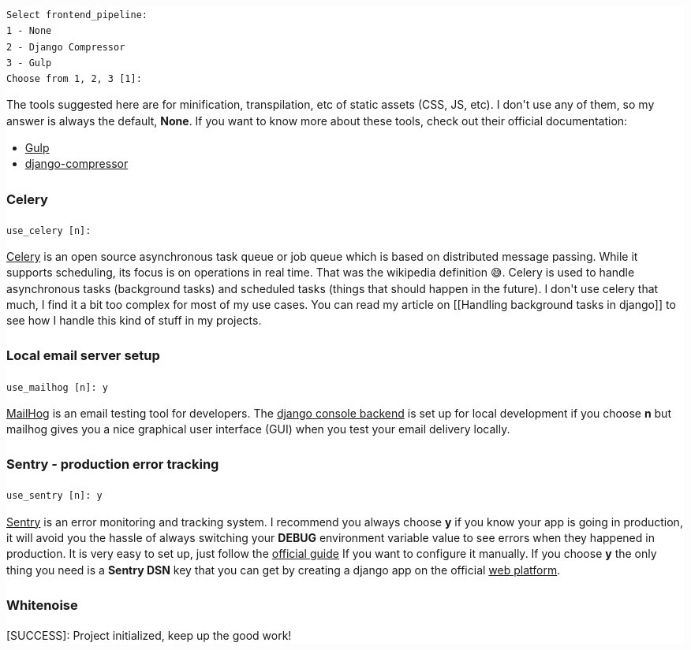 ```shell
Select frontend_pipeline:
1 - None
2 - Django Compressor
3 - Gulp
Choose from 1, 2, 3 [1]:
```

The tools suggested here are for minification, transpilation, etc of static assets (CSS, JS, etc). I don't use any of them, so my answer is always the default, **None**.
If you want to know more about these tools, check out their official documentation:

-  [Gulp](https://gulpjs.com/)
-  [django-compressor](https://github.com/django-compressor/django-compressor)

### Celery

```shell
use_celery [n]:
```

[Celery](https://github.com/celery/celery) is an open source asynchronous task queue or job queue which is based on distributed message passing. While it supports scheduling, its focus is on operations in real time. That was the wikipedia definition 😅.
Celery is used to handle asynchronous tasks (background tasks) and scheduled tasks (things that should happen in the future).
I don't use celery that much, I find it a bit too complex for most of my use cases.
You can read my article on [[Handling background tasks in django]] to see how I handle this kind of stuff in my projects.

### Local email server setup

```shell
use_mailhog [n]: y
```

[MailHog](https://github.com/mailhog/MailHog) is an email testing tool for developers. The [django console backend](https://docs.djangoproject.com/en/4.1/topics/email/#console-backend) is set up for local development if you choose **n** but mailhog gives you a nice graphical user interface (GUI) when you test your email delivery locally.

### Sentry - production error tracking

```shell
use_sentry [n]: y
```

[Sentry](https://github.com/getsentry/sentry) is an error monitoring and tracking system. I recommend you always choose **y** if you know your app is going in production, it will avoid you the hassle of always switching your **DEBUG** environment variable value to see errors when they happened in production. It is very easy to set up, just follow the [official guide](https://docs.sentry.io/platforms/python/guides/django/) If you want to configure it manually. If you choose **y** the only thing you need is a **Sentry DSN** key that you can get by creating a django app on the official [web platform](https://sentry.io).

### Whitenoise


 [SUCCESS]: Project initialized, keep up the good work!